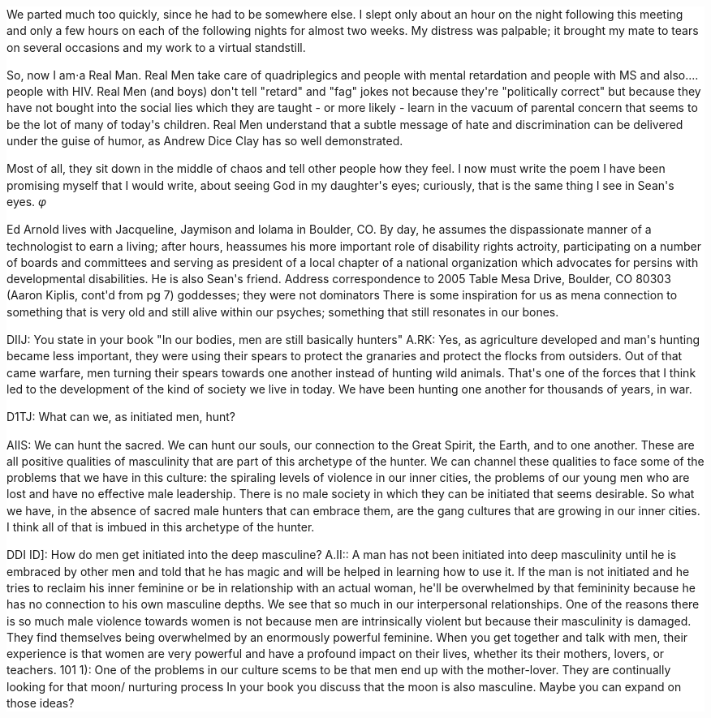 We parted much too quickly, since he had to be somewhere else. I slept only about an hour on the night following this meeting and only a few hours on each of the following nights for almost two weeks. My distress was palpable; it brought my mate to tears on several occasions and my work to a virtual standstill.

So, now I am$\cdot$a Real Man. Real Men take care of quadriplegics and people with mental retardation and people with MS and also.... people with HIV. Real Men (and boys) don't tell "retard" and "fag" jokes not because they're "politically correct" but because they have not bought into the social lies which they are taught - or more likely - learn in the vacuum of parental concern that seems to be the lot of many of today's children. Real Men understand that a subtle message of hate and discrimination can be delivered under the guise of humor, as Andrew Dice Clay has so well demonstrated.

Most of all, they sit down in the middle of chaos and tell other people how they feel. I now must write the poem I have been promising myself that I would write, about seeing God in my daughter's eyes; curiously, that is the same thing I see in Sean's eyes. $\varphi$

Ed Arnold lives with Jacqueline, Jaymison and Iolama in Boulder, CO. By day, he assumes the dispassionate manner of a technologist to earn a living; after hours, heassumes his more important role of disability rights actroity, participating on a number of boards and committees and serving as president of a local chapter of a national organization which advocates for persins with developmental disabilities. He is also Sean's friend. Address correspondence to 2005 Table Mesa Drive, Boulder, CO 80303
(Aaron Kiplis, cont'd from pg 7)
goddesses; they were not dominators There is some inspiration for us as mena connection to something that is very old and still alive within our psyches; something that still resonates in our bones.

DIIJ: You state in your book "In our bodies, men are still basically hunters"
A.RK: Yes, as agriculture developed and man's hunting became less important, they were using their spears to protect the granaries and protect the flocks from outsiders. Out of that came warfare, men turning their spears towards one another instead of hunting wild animals. That's one of the forces that I think led to the development of the kind of society we live in today. We have been hunting one another for thousands of years, in war.

D1TJ: What can we, as initiated men, hunt?

AIIS: We can hunt the sacred. We can hunt our souls, our connection to the Great Spirit, the Earth, and to one another. These are all positive qualities of masculinity that are part of this archetype of the hunter. We can channel these qualities to face some of the problems that we have in this culture: the spiraling levels of violence in our inner cities, the problems of our young men who are lost and have no effective male leadership. There is no male society in which they can be initiated that seems desirable. So what we have, in the absence of sacred male hunters that can embrace them, are the gang cultures that are growing in our inner cities. I think all of that is imbued in this archetype of the hunter.

DDI ID]: How do men get initiated into the deep masculine?
A.II:: A man has not been initiated into deep masculinity until he is embraced by other men and told that he has magic and will be helped in learning how to use it. If the man is not initiated and he tries to reclaim his inner feminine or be in relationship with an actual woman, he'll be overwhelmed by that femininity because he has no connection to his own masculine depths. We see that so much in our interpersonal relationships. One of the reasons there is so much male violence towards women is not because men are intrinsically violent but because their masculinity is damaged. They find themselves being overwhelmed by an enormously
powerful feminine. When you get together and talk with men, their experience is that women are very powerful and have a profound impact on their lives, whether its their mothers, lovers, or teachers.
101 1): One of the problems in our culture scems to be that men end up with the mother-lover. They are continually looking for that moon/ nurturing process In your book you discuss that the moon is also masculine. Maybe you can expand on those ideas?